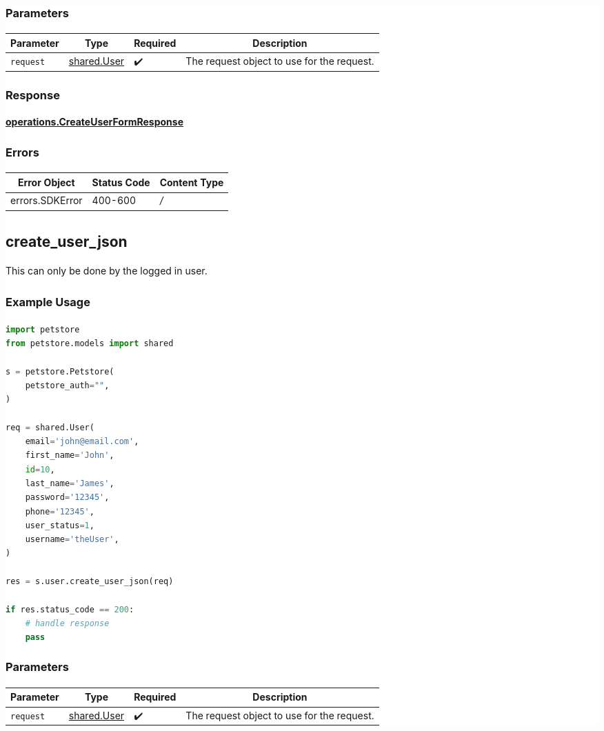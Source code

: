 ### Parameters

| Parameter                                  | Type                                       | Required                                   | Description                                |
| ------------------------------------------ | ------------------------------------------ | ------------------------------------------ | ------------------------------------------ |
| `request`                                  | [shared.User](../../models/shared/user.md) | :heavy_check_mark:                         | The request object to use for the request. |


### Response

**[operations.CreateUserFormResponse](../../models/operations/createuserformresponse.md)**
### Errors

| Error Object    | Status Code     | Content Type    |
| --------------- | --------------- | --------------- |
| errors.SDKError | 400-600         | */*             |

## create_user_json

This can only be done by the logged in user.

### Example Usage

```python
import petstore
from petstore.models import shared

s = petstore.Petstore(
    petstore_auth="",
)

req = shared.User(
    email='john@email.com',
    first_name='John',
    id=10,
    last_name='James',
    password='12345',
    phone='12345',
    user_status=1,
    username='theUser',
)

res = s.user.create_user_json(req)

if res.status_code == 200:
    # handle response
    pass
```

### Parameters

| Parameter                                  | Type                                       | Required                                   | Description                                |
| ------------------------------------------ | ------------------------------------------ | ------------------------------------------ | ------------------------------------------ |
| `request`                                  | [shared.User](../../models/shared/user.md) | :heavy_check_mark:                         | The request object to use for the request. |
